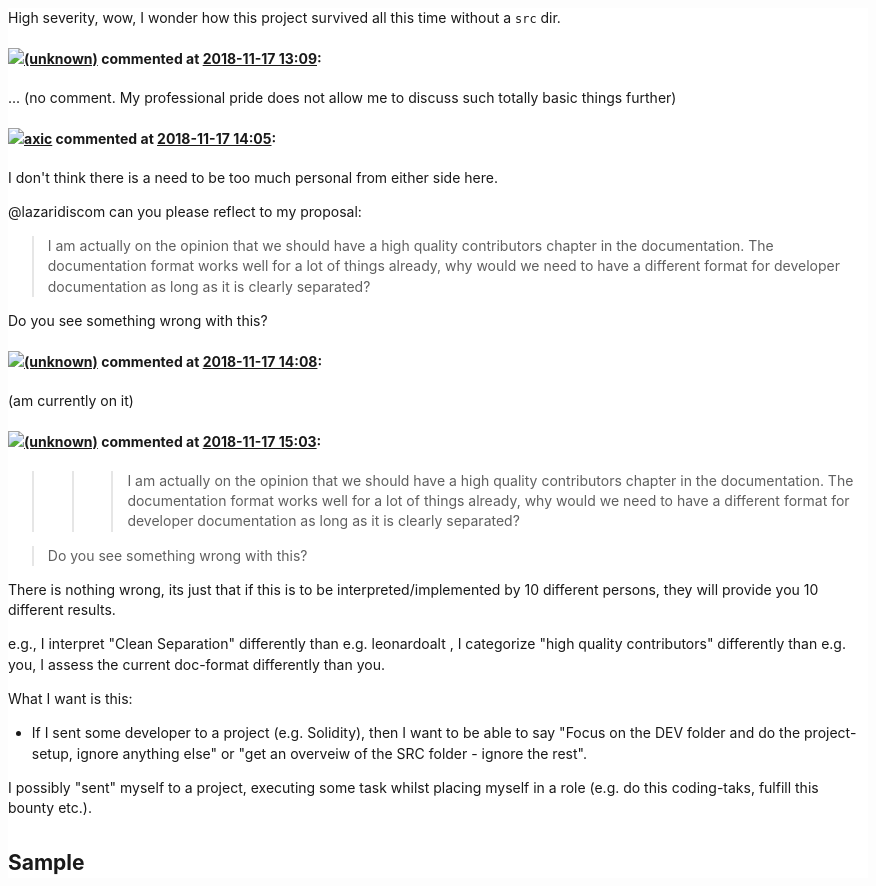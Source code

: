 High severity, wow, I wonder how this project survived all this time without a `src` dir.

#### <img src="(unknown)" width="50">[(unknown)]((unknown)) commented at [2018-11-17 13:09](https://github.com/ethereum/solidity/issues/5442#issuecomment-439615641):

... (no comment. My professional pride does not allow me to discuss such totally basic things further)

#### <img src="https://avatars.githubusercontent.com/u/20340?v=4" width="50">[axic](https://github.com/axic) commented at [2018-11-17 14:05](https://github.com/ethereum/solidity/issues/5442#issuecomment-439619467):

I don't think there is a need to be too much personal from either side here.

@lazaridiscom can you please reflect to my proposal:

> I am actually on the opinion that we should have a high quality contributors chapter in the documentation. The documentation format works well for a lot of things already, why would we need to have a different format for developer documentation as long as it is clearly separated?

Do you see something wrong with this?

#### <img src="(unknown)" width="50">[(unknown)]((unknown)) commented at [2018-11-17 14:08](https://github.com/ethereum/solidity/issues/5442#issuecomment-439619672):

(am currently on it)

#### <img src="(unknown)" width="50">[(unknown)]((unknown)) commented at [2018-11-17 15:03](https://github.com/ethereum/solidity/issues/5442#issuecomment-439623516):

>>> I am actually on the opinion that we should have a high quality contributors chapter in the documentation. The documentation format works well for a lot of things already, why would we need to have a different format for developer documentation as long as it is clearly separated?

>Do you see something wrong with this?

There is nothing wrong, its just that if this is to be interpreted/implemented by 10 different persons, they will provide you 10 different results.

e.g., I interpret "Clean Separation" differently than e.g. leonardoalt , I categorize "high quality contributors" differently than e.g. you, I assess the current doc-format differently than you.

What I want is this:

- If I sent some developer to a project (e.g. Solidity), then I want to be able to say "Focus on the DEV folder and do the project-setup, ignore anything else" or "get an overveiw of the SRC folder - ignore the rest".

I possibly "sent" myself to a project, executing some task whilst placing myself in a role (e.g. do this coding-taks, fulfill this bounty etc.).

## Sample
